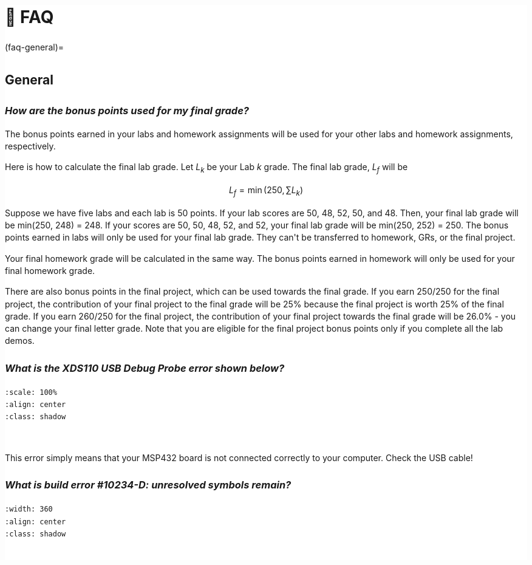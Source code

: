 # 🙋 FAQ

(faq-general)=
## General

### _How are the bonus points used for my final grade?_

The bonus points earned in your labs and homework assignments will be used for your other labs and homework assignments, respectively.   

Here is how to calculate the final lab grade. Let $L_k$ be your Lab $k$ grade. The final lab grade, $L_f$ will be

$$ L_f = \min(250, \sum L_k) $$

Suppose we have five labs and each lab is 50 points.  If your lab scores are 50, 48, 52, 50, and 48. Then, your final lab grade will be min(250, 248) = 248. If your scores are 50, 50, 48, 52, and 52, your final lab grade will be min(250, 252) = 250.  The bonus points earned in labs will only be used for your final lab grade.  They can't be transferred to homework, GRs, or the final project.

Your final homework grade will be calculated in the same way. The bonus points earned in homework will only be used for your final homework grade.

There are also bonus points in the final project, which can be used towards the final grade.
If you earn 250/250 for the final project, the contribution of your final project to the final grade will be 25% because the final project is worth 25% of the final grade.  If you earn 260/250 for the final project, the contribution of your final project towards the final grade will be 26.0% - you can change your final letter grade.  Note that you are eligible for the final project bonus points only if you complete all the lab demos.

### _What is the XDS110 USB Debug Probe error shown below?_
 

```{image} ./figures/BoardDisconnected.jpg
:scale: 100%
:align: center
:class: shadow
```
<br> 

This error simply means that your MSP432 board is not connected correctly to your computer.  Check the USB cable!


### _What is build error #10234-D: unresolved symbols remain?_
 
```{image} ./figures/UnresolvedSymbol.png
:width: 360
:align: center
:class: shadow
```
<br> 
